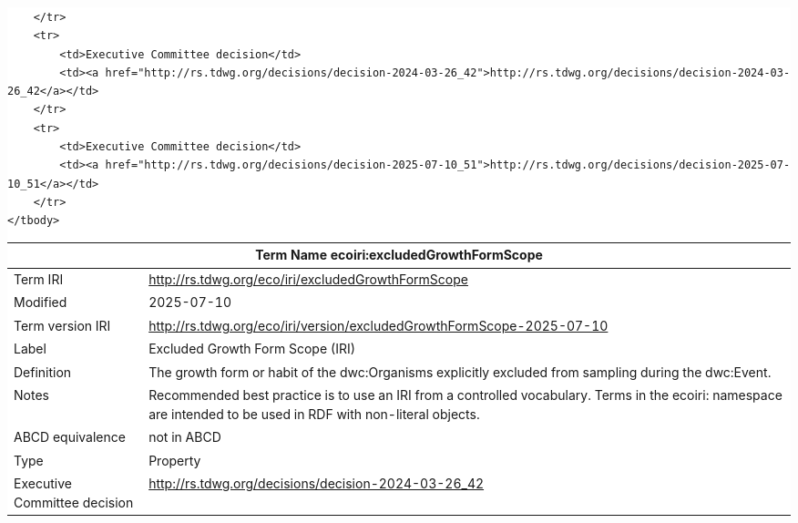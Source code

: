 		</tr>
		<tr>
			<td>Executive Committee decision</td>
			<td><a href="http://rs.tdwg.org/decisions/decision-2024-03-26_42">http://rs.tdwg.org/decisions/decision-2024-03-26_42</a></td>
		</tr>
		<tr>
			<td>Executive Committee decision</td>
			<td><a href="http://rs.tdwg.org/decisions/decision-2025-07-10_51">http://rs.tdwg.org/decisions/decision-2025-07-10_51</a></td>
		</tr>
	</tbody>
</table>

<table>
	<thead>
		<tr>
			<th colspan="2"><a id="ecoiri_excludedGrowthFormScope"></a>Term Name  ecoiri:excludedGrowthFormScope</th>
		</tr>
	</thead>
	<tbody>
		<tr>
			<td>Term IRI</td>
			<td><a href="http://rs.tdwg.org/eco/iri/excludedGrowthFormScope">http://rs.tdwg.org/eco/iri/excludedGrowthFormScope</a></td>
		</tr>
		<tr>
			<td>Modified</td>
			<td>2025-07-10</td>
		</tr>
		<tr>
			<td>Term version IRI</td>
			<td><a href="http://rs.tdwg.org/eco/iri/version/excludedGrowthFormScope-2025-07-10">http://rs.tdwg.org/eco/iri/version/excludedGrowthFormScope-2025-07-10</a></td>
		</tr>
		<tr>
			<td>Label</td>
			<td>Excluded Growth Form Scope (IRI)</td>
		</tr>
		<tr>
			<td>Definition</td>
			<td>The growth form or habit of the dwc:Organisms explicitly excluded from sampling during the dwc:Event.</td>
		</tr>
		<tr>
			<td>Notes</td>
			<td>Recommended best practice is to use an IRI from a controlled vocabulary. Terms in the ecoiri: namespace are intended to be used in RDF with non-literal objects.</td>
		</tr>
		<tr>
			<td>ABCD equivalence</td>
			<td>not in ABCD</td>
		</tr>
		<tr>
			<td>Type</td>
			<td>Property</td>
		</tr>
		<tr>
			<td>Executive Committee decision</td>
			<td><a href="http://rs.tdwg.org/decisions/decision-2024-03-26_42">http://rs.tdwg.org/decisions/decision-2024-03-26_42</a></td>
		</tr>
		<tr>